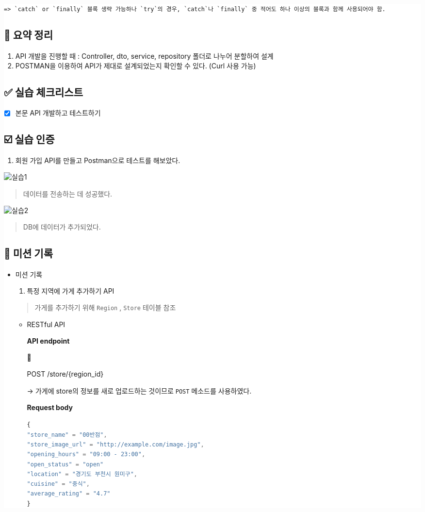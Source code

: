     => `catch` or `finally` 블록 생략 가능하나 `try`의 경우, `catch`나 `finally` 중 적어도 하나 이상의 블록과 함께 사용되어야 함.
    

## 🧩 요약 정리

1. API 개발을 진행할 때 : Controller, dto, service, repository 폴더로 나누어 분할하여 설계
2. POSTMAN을 이용하여 API가 제대로 설계되었는지 확인할 수 있다. (Curl 사용 가능)


## ✅ 실습 체크리스트

- [x]  본문 API 개발하고 테스트하기

## ☑️ 실습 인증

1. 회원 가입 API를 만들고 Postman으로 테스트를 해보았다.

![실습1](https://github.com/user-attachments/assets/4af70c77-5c18-4194-9f84-ad7d648dd1cb)


> 데이터를 전송하는 데 성공했다.
> 

![실습2](https://github.com/user-attachments/assets/b9f2cf75-2654-42c9-86a4-306f52104438)


> DB에 데이터가 추가되었다.
> 

## 💪 미션 기록


- 미션 기록
    1. 특정 지역에 가게 추가하기 API
    
    > 가게를 추가하기 위해 `Region` , `Store` 테이블 참조
    > 
    - RESTful API
        
        **API endpoint**
        
        <aside>
        🔑
        
        POST /store/{region_id}
        
        </aside>
        
        → 가게에 store의 정보를 새로 업로드하는 것이므로 `POST` 메소드를 사용하였다.
        
        **Request body**
        
        ```jsx
        {
        "store_name" = "00반점",
        "store_image_url" = "http://example.com/image.jpg",
        "opening_hours" = "09:00 - 23:00",
        "open_status" = "open"
        "location" = "경기도 부천시 원미구",
        "cuisine" = "중식",
        "average_rating" = "4.7"
        }
        ```
        